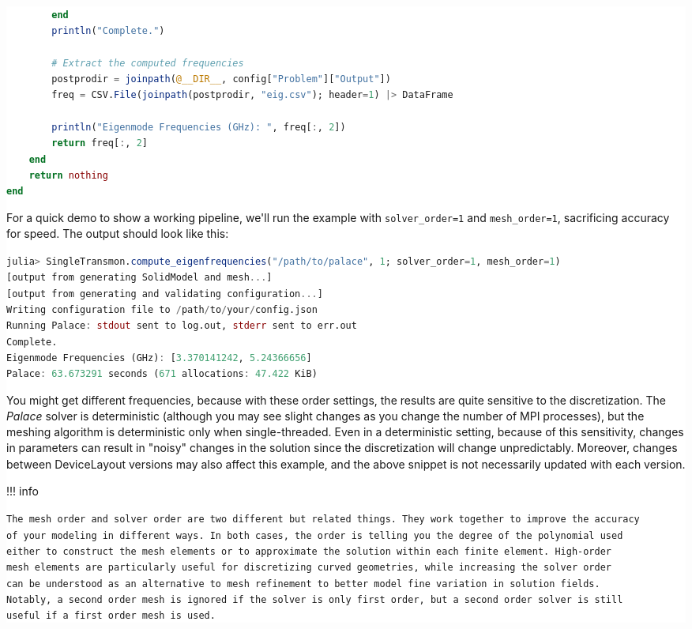```julia
        end
        println("Complete.")

        # Extract the computed frequencies
        postprodir = joinpath(@__DIR__, config["Problem"]["Output"])
        freq = CSV.File(joinpath(postprodir, "eig.csv"); header=1) |> DataFrame

        println("Eigenmode Frequencies (GHz): ", freq[:, 2])
        return freq[:, 2]
    end
    return nothing
end
```

For a quick demo to show a working pipeline, we'll run the example with `solver_order=1` and `mesh_order=1`,
sacrificing accuracy for speed. The output should look like this:

```julia
julia> SingleTransmon.compute_eigenfrequencies("/path/to/palace", 1; solver_order=1, mesh_order=1)
[output from generating SolidModel and mesh...]
[output from generating and validating configuration...]
Writing configuration file to /path/to/your/config.json
Running Palace: stdout sent to log.out, stderr sent to err.out
Complete.
Eigenmode Frequencies (GHz): [3.370141242, 5.24366656]
Palace: 63.673291 seconds (671 allocations: 47.422 KiB)
```

You might get different frequencies, because with these order settings, the results are quite
sensitive to the discretization. The *Palace* solver is deterministic (although you may see slight changes
as you change the number of MPI processes), but the meshing algorithm is deterministic only when
single-threaded.
Even in a deterministic setting, because of this sensitivity, changes in parameters
can result in "noisy" changes in the solution since the discretization will change unpredictably.
Moreover, changes between DeviceLayout versions may also affect this example, and the above snippet
is not necessarily updated with each version.

!!! info
    
    The mesh order and solver order are two different but related things. They work together to improve the accuracy
    of your modeling in different ways. In both cases, the order is telling you the degree of the polynomial used
    either to construct the mesh elements or to approximate the solution within each finite element. High-order
    mesh elements are particularly useful for discretizing curved geometries, while increasing the solver order
    can be understood as an alternative to mesh refinement to better model fine variation in solution fields.
    Notably, a second order mesh is ignored if the solver is only first order, but a second order solver is still
    useful if a first order mesh is used.
